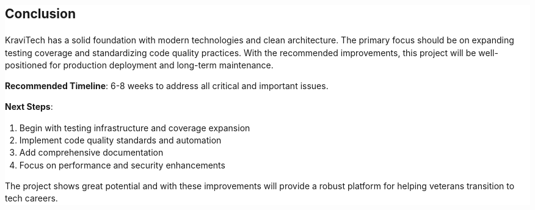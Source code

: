 
## Conclusion

KraviTech has a solid foundation with modern technologies and clean architecture. The primary focus should be on expanding testing coverage and standardizing code quality practices. With the recommended improvements, this project will be well-positioned for production deployment and long-term maintenance.

**Recommended Timeline**: 6-8 weeks to address all critical and important issues.

**Next Steps**:
1. Begin with testing infrastructure and coverage expansion
2. Implement code quality standards and automation
3. Add comprehensive documentation
4. Focus on performance and security enhancements

The project shows great potential and with these improvements will provide a robust platform for helping veterans transition to tech careers.